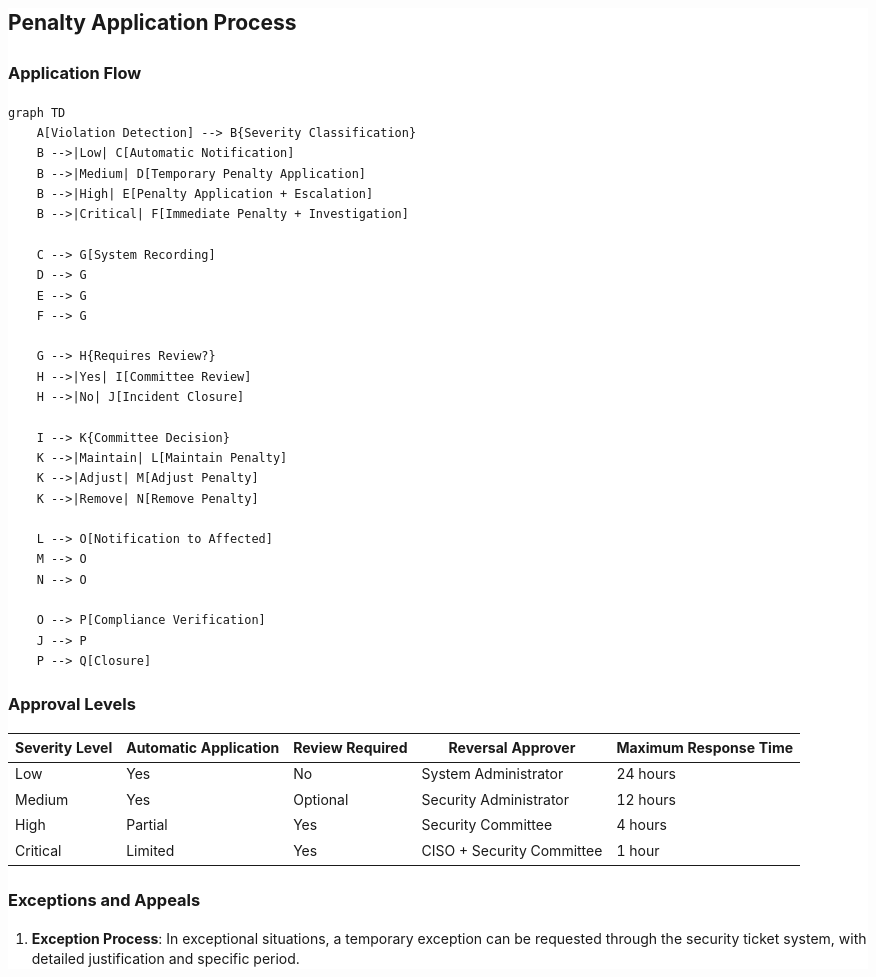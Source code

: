## Penalty Application Process

### Application Flow

```mermaid
graph TD
    A[Violation Detection] --> B{Severity Classification}
    B -->|Low| C[Automatic Notification]
    B -->|Medium| D[Temporary Penalty Application]
    B -->|High| E[Penalty Application + Escalation]
    B -->|Critical| F[Immediate Penalty + Investigation]
    
    C --> G[System Recording]
    D --> G
    E --> G
    F --> G
    
    G --> H{Requires Review?}
    H -->|Yes| I[Committee Review]
    H -->|No| J[Incident Closure]
    
    I --> K{Committee Decision}
    K -->|Maintain| L[Maintain Penalty]
    K -->|Adjust| M[Adjust Penalty]
    K -->|Remove| N[Remove Penalty]
    
    L --> O[Notification to Affected]
    M --> O
    N --> O
    
    O --> P[Compliance Verification]
    J --> P
    P --> Q[Closure]
```

### Approval Levels

| Severity Level | Automatic Application | Review Required | Reversal Approver | Maximum Response Time |
|----------------|----------------------|-----------------|-------------------|------------------------|
| Low | Yes | No | System Administrator | 24 hours |
| Medium | Yes | Optional | Security Administrator | 12 hours |
| High | Partial | Yes | Security Committee | 4 hours |
| Critical | Limited | Yes | CISO + Security Committee | 1 hour |

### Exceptions and Appeals

1. **Exception Process**: In exceptional situations, a temporary exception can be requested through the security ticket system, with detailed justification and specific period.
